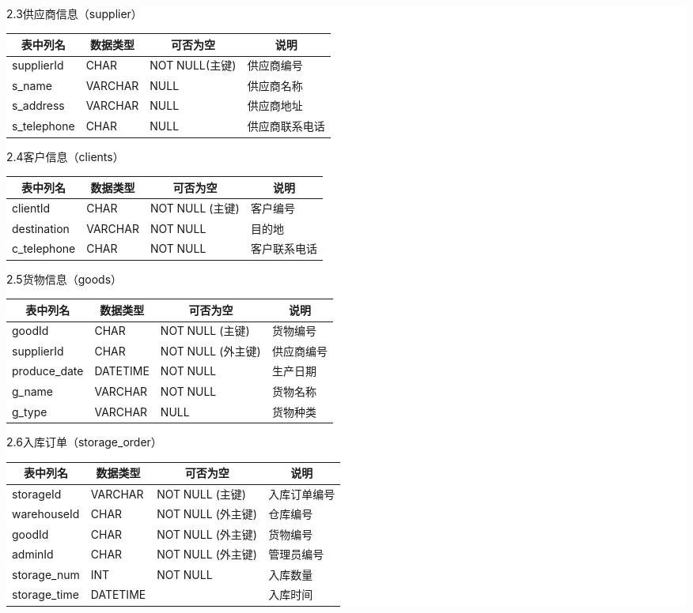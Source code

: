 2.3供应商信息（supplier）

| **表中列名** | **数据类型** | **可否为空**   | **说明**       |
| ------------ | ------------ | -------------- | -------------- |
| supplierId   | CHAR         | NOT NULL(主键) | 供应商编号     |
| s_name       | VARCHAR      | NULL           | 供应商名称     |
| s_address    | VARCHAR      | NULL           | 供应商地址     |
| s_telephone  | CHAR         | NULL           | 供应商联系电话 |

 

 

2.4客户信息（clients）

| **表中列名** | **数据类型** | **可否为空**    | **说明**     |
| ------------ | ------------ | --------------- | ------------ |
| clientId     | CHAR         | NOT NULL (主键) | 客户编号     |
| destination  | VARCHAR      | NOT NULL        | 目的地       |
| c_telephone  | CHAR         | NOT NULL        | 客户联系电话 |

 

 

2.5货物信息（goods）

| **表中列名** | **数据类型** | **可否为空**      | **说明**   |
| ------------ | ------------ | ----------------- | ---------- |
| goodId       | CHAR         | NOT NULL (主键)   | 货物编号   |
| supplierId   | CHAR         | NOT NULL (外主键) | 供应商编号 |
| produce_date | DATETIME     | NOT NULL          | 生产日期   |
| g_name       | VARCHAR      | NOT NULL          | 货物名称   |
| g_type       | VARCHAR      | NULL              | 货物种类   |

 

2.6入库订单（storage_order）

| **表中列名** | **数据类型** | **可否为空**      | **说明**     |
| ------------ | ------------ | ----------------- | ------------ |
| storageId    | VARCHAR      | NOT NULL (主键)   | 入库订单编号 |
| warehouseId  | CHAR         | NOT NULL (外主键) | 仓库编号     |
| goodId       | CHAR         | NOT NULL (外主键) | 货物编号     |
| adminId      | CHAR         | NOT NULL (外主键) | 管理员编号   |
| storage_num  | INT          | NOT NULL          | 入库数量     |
| storage_time | DATETIME     |                   | 入库时间     |
